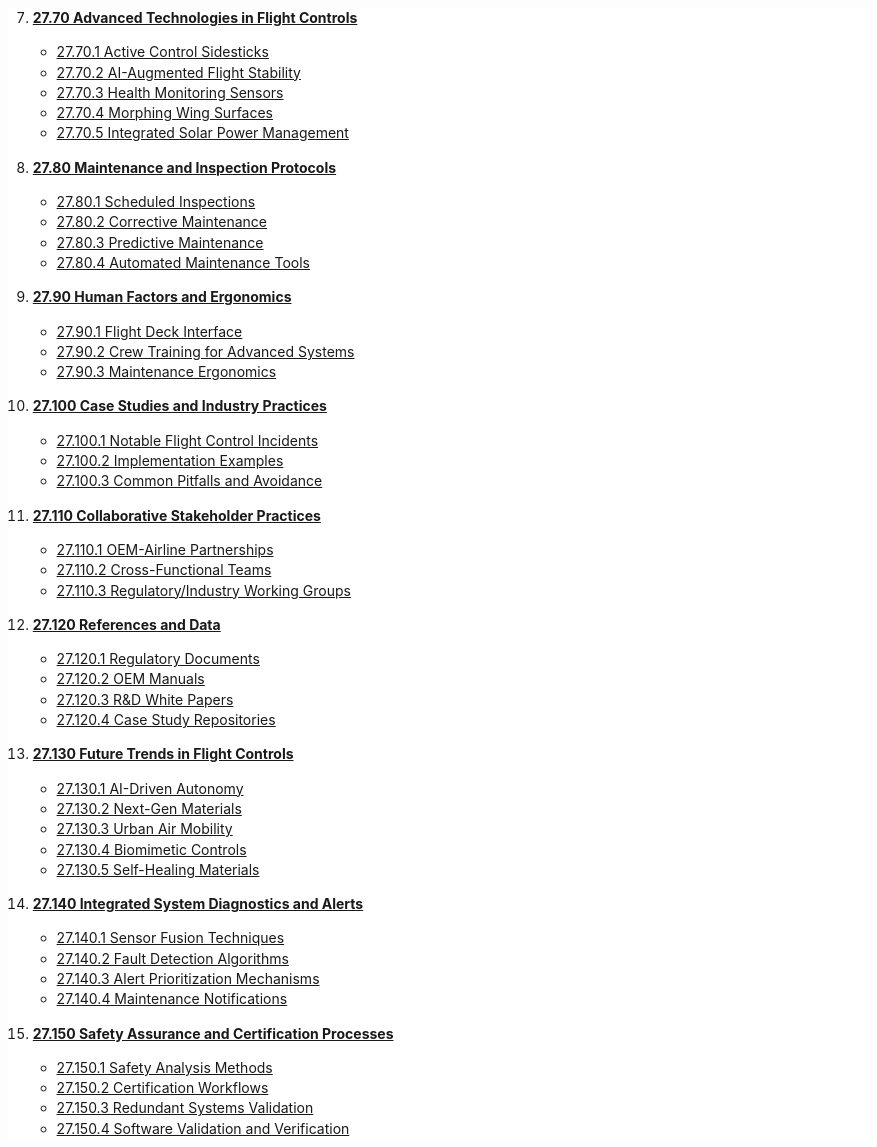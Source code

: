 7.  **[27.70 Advanced Technologies in Flight Controls](#2770-advanced-technologies-in-flight-controls)**  
    * [27.70.1 Active Control Sidesticks](#27701-active-control-sidesticks)  
    * [27.70.2 AI-Augmented Flight Stability](#27702-ai-augmented-flight-stability)  
    * [27.70.3 Health Monitoring Sensors](#27703-health-monitoring-sensors)  
    * [27.70.4 Morphing Wing Surfaces](#27704-morphing-wing-surfaces)  
    * [27.70.5 Integrated Solar Power Management](#27705-integrated-solar-power-management)

8.  **[27.80 Maintenance and Inspection Protocols](#2780-maintenance-and-inspection-protocols)**  
    * [27.80.1 Scheduled Inspections](#27801-scheduled-inspections)  
    * [27.80.2 Corrective Maintenance](#27802-corrective-maintenance)  
    * [27.80.3 Predictive Maintenance](#27803-predictive-maintenance)  
    * [27.80.4 Automated Maintenance Tools](#27804-automated-maintenance-tools)

9.  **[27.90 Human Factors and Ergonomics](#2790-human-factors-and-ergonomics)**  
    * [27.90.1 Flight Deck Interface](#27901-flight-deck-interface)  
    * [27.90.2 Crew Training for Advanced Systems](#27902-crew-training-for-advanced-systems)  
    * [27.90.3 Maintenance Ergonomics](#27903-maintenance-ergonomics)

10. **[27.100 Case Studies and Industry Practices](#27100-case-studies-and-industry-practices)**  
    * [27.100.1 Notable Flight Control Incidents](#271001-notable-flight-control-incidents)  
    * [27.100.2 Implementation Examples](#271002-implementation-examples)  
    * [27.100.3 Common Pitfalls and Avoidance](#271003-common-pitfalls-and-avoidance)

11. **[27.110 Collaborative Stakeholder Practices](#27110-collaborative-stakeholder-practices)**  
    * [27.110.1 OEM-Airline Partnerships](#271101-oem-airline-partnerships)  
    * [27.110.2 Cross-Functional Teams](#271102-cross-functional-teams)  
    * [27.110.3 Regulatory/Industry Working Groups](#271103-regulatoryindustry-working-groups)

12. **[27.120 References and Data](#27120-references-and-data)**  
    * [27.120.1 Regulatory Documents](#271201-regulatory-documents)  
    * [27.120.2 OEM Manuals](#271202-oem-manuals)  
    * [27.120.3 R&D White Papers](#271203-rd-white-papers)  
    * [27.120.4 Case Study Repositories](#271204-case-study-repositories)

13. **[27.130 Future Trends in Flight Controls](#27130-future-trends-in-flight-controls)**  
    * [27.130.1 AI-Driven Autonomy](#271301-ai-driven-autonomy)  
    * [27.130.2 Next-Gen Materials](#271302-next-gen-materials)  
    * [27.130.3 Urban Air Mobility](#271303-urban-air-mobility)  
    * [27.130.4 Biomimetic Controls](#271304-biomimetic-controls)  
    * [27.130.5 Self-Healing Materials](#271305-self-healing-materials)

14. **[27.140 Integrated System Diagnostics and Alerts](#27140-integrated-system-diagnostics-and-alerts)**  
    * [27.140.1 Sensor Fusion Techniques](#271401-sensor-fusion-techniques)  
    * [27.140.2 Fault Detection Algorithms](#271402-fault-detection-algorithms)  
    * [27.140.3 Alert Prioritization Mechanisms](#271403-alert-prioritization-mechanisms)  
    * [27.140.4 Maintenance Notifications](#271404-maintenance-notifications)

15. **[27.150 Safety Assurance and Certification Processes](#27150-safety-assurance-and-certification-processes)**  
    * [27.150.1 Safety Analysis Methods](#271501-safety-analysis-methods)  
    * [27.150.2 Certification Workflows](#271502-certification-workflows)  
    * [27.150.3 Redundant Systems Validation](#271503-redundant-systems-validation)  
    * [27.150.4 Software Validation and Verification](#271504-software-validation-and-verification)
